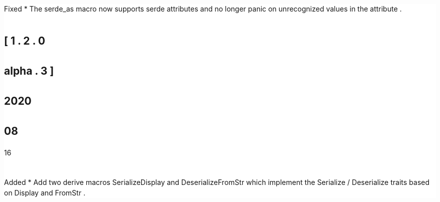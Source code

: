 Fixed
*
The
serde_as
macro
now
supports
serde
attributes
and
no
longer
panic
on
unrecognized
values
in
the
attribute
.
#
#
[
1
.
2
.
0
-
alpha
.
3
]
-
2020
-
08
-
16
#
#
#
Added
*
Add
two
derive
macros
SerializeDisplay
and
DeserializeFromStr
which
implement
the
Serialize
/
Deserialize
traits
based
on
Display
and
FromStr
.